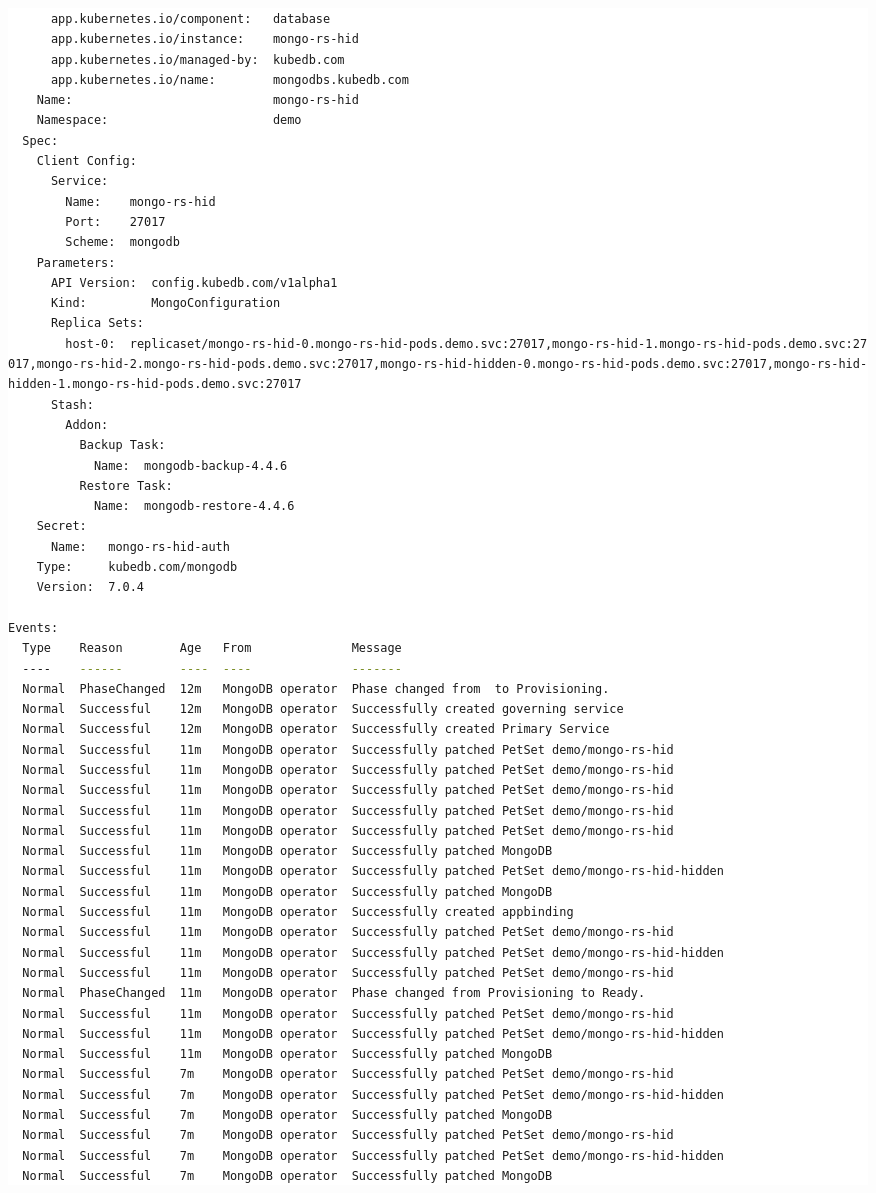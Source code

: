 ```bash
      app.kubernetes.io/component:   database
      app.kubernetes.io/instance:    mongo-rs-hid
      app.kubernetes.io/managed-by:  kubedb.com
      app.kubernetes.io/name:        mongodbs.kubedb.com
    Name:                            mongo-rs-hid
    Namespace:                       demo
  Spec:
    Client Config:
      Service:
        Name:    mongo-rs-hid
        Port:    27017
        Scheme:  mongodb
    Parameters:
      API Version:  config.kubedb.com/v1alpha1
      Kind:         MongoConfiguration
      Replica Sets:
        host-0:  replicaset/mongo-rs-hid-0.mongo-rs-hid-pods.demo.svc:27017,mongo-rs-hid-1.mongo-rs-hid-pods.demo.svc:27017,mongo-rs-hid-2.mongo-rs-hid-pods.demo.svc:27017,mongo-rs-hid-hidden-0.mongo-rs-hid-pods.demo.svc:27017,mongo-rs-hid-hidden-1.mongo-rs-hid-pods.demo.svc:27017
      Stash:
        Addon:
          Backup Task:
            Name:  mongodb-backup-4.4.6
          Restore Task:
            Name:  mongodb-restore-4.4.6
    Secret:
      Name:   mongo-rs-hid-auth
    Type:     kubedb.com/mongodb
    Version:  7.0.4

Events:
  Type    Reason        Age   From              Message
  ----    ------        ----  ----              -------
  Normal  PhaseChanged  12m   MongoDB operator  Phase changed from  to Provisioning.
  Normal  Successful    12m   MongoDB operator  Successfully created governing service
  Normal  Successful    12m   MongoDB operator  Successfully created Primary Service
  Normal  Successful    11m   MongoDB operator  Successfully patched PetSet demo/mongo-rs-hid
  Normal  Successful    11m   MongoDB operator  Successfully patched PetSet demo/mongo-rs-hid
  Normal  Successful    11m   MongoDB operator  Successfully patched PetSet demo/mongo-rs-hid
  Normal  Successful    11m   MongoDB operator  Successfully patched PetSet demo/mongo-rs-hid
  Normal  Successful    11m   MongoDB operator  Successfully patched PetSet demo/mongo-rs-hid
  Normal  Successful    11m   MongoDB operator  Successfully patched MongoDB
  Normal  Successful    11m   MongoDB operator  Successfully patched PetSet demo/mongo-rs-hid-hidden
  Normal  Successful    11m   MongoDB operator  Successfully patched MongoDB
  Normal  Successful    11m   MongoDB operator  Successfully created appbinding
  Normal  Successful    11m   MongoDB operator  Successfully patched PetSet demo/mongo-rs-hid
  Normal  Successful    11m   MongoDB operator  Successfully patched PetSet demo/mongo-rs-hid-hidden
  Normal  Successful    11m   MongoDB operator  Successfully patched PetSet demo/mongo-rs-hid
  Normal  PhaseChanged  11m   MongoDB operator  Phase changed from Provisioning to Ready.
  Normal  Successful    11m   MongoDB operator  Successfully patched PetSet demo/mongo-rs-hid
  Normal  Successful    11m   MongoDB operator  Successfully patched PetSet demo/mongo-rs-hid-hidden
  Normal  Successful    11m   MongoDB operator  Successfully patched MongoDB
  Normal  Successful    7m    MongoDB operator  Successfully patched PetSet demo/mongo-rs-hid
  Normal  Successful    7m    MongoDB operator  Successfully patched PetSet demo/mongo-rs-hid-hidden
  Normal  Successful    7m    MongoDB operator  Successfully patched MongoDB
  Normal  Successful    7m    MongoDB operator  Successfully patched PetSet demo/mongo-rs-hid
  Normal  Successful    7m    MongoDB operator  Successfully patched PetSet demo/mongo-rs-hid-hidden
  Normal  Successful    7m    MongoDB operator  Successfully patched MongoDB
```